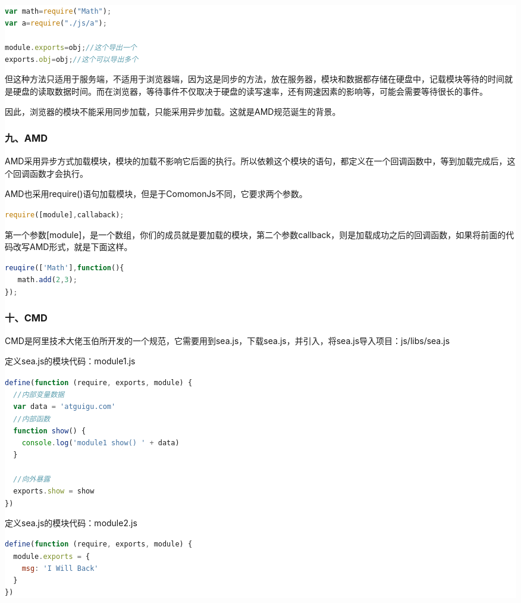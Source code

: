 ```js
var math=require("Math");
var a=require("./js/a");

module.exports=obj;//这个导出一个
exports.obj=obj;//这个可以导出多个
```

但这种方法只适用于服务端，不适用于浏览器端，因为这是同步的方法，放在服务器，模块和数据都存储在硬盘中，记载模块等待的时间就是硬盘的读取数据时间。而在浏览器，等待事件不仅取决于硬盘的读写速率，还有网速因素的影响等，可能会需要等待很长的事件。

因此，浏览器的模块不能采用同步加载，只能采用异步加载。这就是AMD规范诞生的背景。

### 九、AMD

AMD采用异步方式加载模块，模块的加载不影响它后面的执行。所以依赖这个模块的语句，都定义在一个回调函数中，等到加载完成后，这个回调函数才会执行。

AMD也采用require()语句加载模块，但是于ComomonJs不同，它要求两个参数。

```js
require([module],callaback);			
```

第一个参数[module]，是一个数组，你们的成员就是要加载的模块，第二个参数callback，则是加载成功之后的回调函数，如果将前面的代码改写AMD形式，就是下面这样。

```js
reuqire(['Math'],function(){
   math.add(2,3);
});
```

### 十、CMD

CMD是阿里技术大佬玉伯所开发的一个规范，它需要用到sea.js，下载sea.js，并引入，将sea.js导入项目：js/libs/sea.js

定义sea.js的模块代码：module1.js

```js
define(function (require, exports, module) {
  //内部变量数据
  var data = 'atguigu.com'
  //内部函数
  function show() {
    console.log('module1 show() ' + data)
  }

  //向外暴露
  exports.show = show
})
```

定义sea.js的模块代码：module2.js

```js
define(function (require, exports, module) {
  module.exports = {
    msg: 'I Will Back'
  }
})
```
